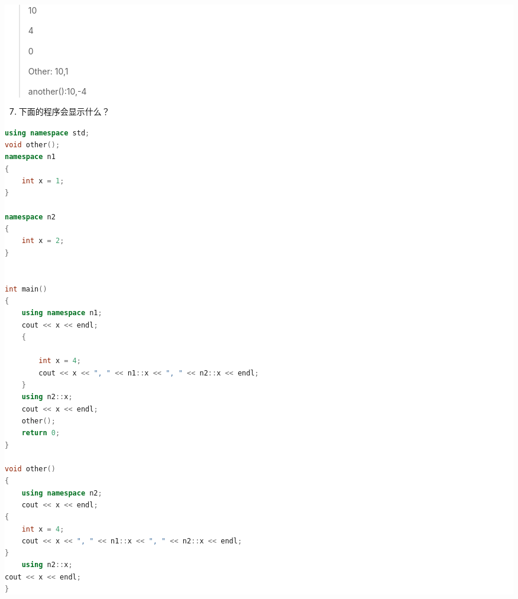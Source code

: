 > 10
>
> 4
>
> 0
>
> Other: 10,1
>
> another():10,-4



7.	下面的程序会显示什么？

```c++
using namespace std; 
void other(); 
namespace n1
{
    int x = 1;
}

namespace n2
{
    int x = 2;
}


int main()
{
    using namespace n1; 
    cout << x << endl;
    {

        int x = 4;
        cout << x << ", " << n1::x << ", " << n2::x << endl;
    }
    using n2::x;
    cout << x << endl; 
    other();
    return 0;
}

void other()
{
    using namespace n2; 
    cout << x << endl;
{
    int x = 4;
    cout << x << ", " << n1::x << ", " << n2::x << endl;
}
    using n2::x;
cout << x << endl;
}

```
